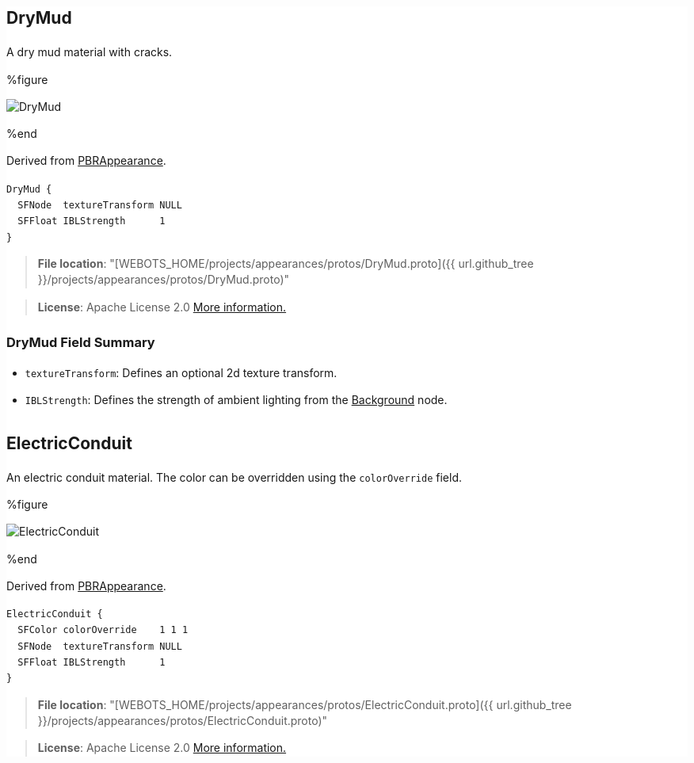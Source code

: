 ## DryMud

A dry mud material with cracks.

%figure

![DryMud](images/appearances/DryMud.thumbnail.png)

%end

Derived from [PBRAppearance](../reference/pbrappearance.md).

```
DryMud {
  SFNode  textureTransform NULL
  SFFloat IBLStrength      1
}
```

> **File location**: "[WEBOTS\_HOME/projects/appearances/protos/DryMud.proto]({{ url.github_tree }}/projects/appearances/protos/DryMud.proto)"

> **License**: Apache License 2.0
[More information.](http://www.apache.org/licenses/LICENSE-2.0)

### DryMud Field Summary

- `textureTransform`: Defines an optional 2d texture transform.

- `IBLStrength`: Defines the strength of ambient lighting from the [Background](../reference/background.md) node.

## ElectricConduit

An electric conduit material. The color can be overridden using the `colorOverride` field.

%figure

![ElectricConduit](images/appearances/ElectricConduit.thumbnail.png)

%end

Derived from [PBRAppearance](../reference/pbrappearance.md).

```
ElectricConduit {
  SFColor colorOverride    1 1 1
  SFNode  textureTransform NULL
  SFFloat IBLStrength      1
}
```

> **File location**: "[WEBOTS\_HOME/projects/appearances/protos/ElectricConduit.proto]({{ url.github_tree }}/projects/appearances/protos/ElectricConduit.proto)"

> **License**: Apache License 2.0
[More information.](http://www.apache.org/licenses/LICENSE-2.0)
